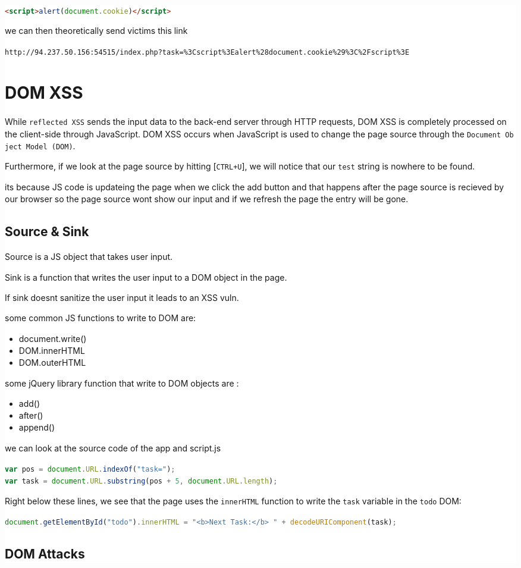 ```html
<script>alert(document.cookie)</script>
```

we can then theoretically send victims this link
```http
http://94.237.50.156:54515/index.php?task=%3Cscript%3Ealert%28document.cookie%29%3C%2Fscript%3E
```


# DOM XSS

While `reflected XSS` sends the input data to the back-end server through HTTP requests, DOM XSS is completely processed on the client-side through JavaScript. DOM XSS occurs when JavaScript is used to change the page source through the `Document Object Model (DOM)`.

Furthermore, if we look at the page source by hitting [`CTRL+U`], we will notice that our `test` string is nowhere to be found.

its because JS code is updateing the page when we click the add button and that happens after the page source is recieved by our browser so the page source wont show our input and if we refresh the page the entry will be gone.

## Source & Sink

Source is a JS object that takes user input.

Sink is a function that writes the user input to a DOM object in the page. 

If sink doesnt sanitize the user input it leads to an XSS vuln. 

some common JS functions to write to DOM are:
- document.write()
- DOM.innerHTML
- DOM.outerHTML

some jQuery library function that write to DOM objects are :

- add()
- after()
- append()

we can look at the source code of the app and script.js

```javascript
var pos = document.URL.indexOf("task=");
var task = document.URL.substring(pos + 5, document.URL.length);
```


Right below these lines, we see that the page uses the `innerHTML` function to write the `task` variable in the `todo` DOM:

```javascript
document.getElementById("todo").innerHTML = "<b>Next Task:</b> " + decodeURIComponent(task);
```

## DOM Attacks
